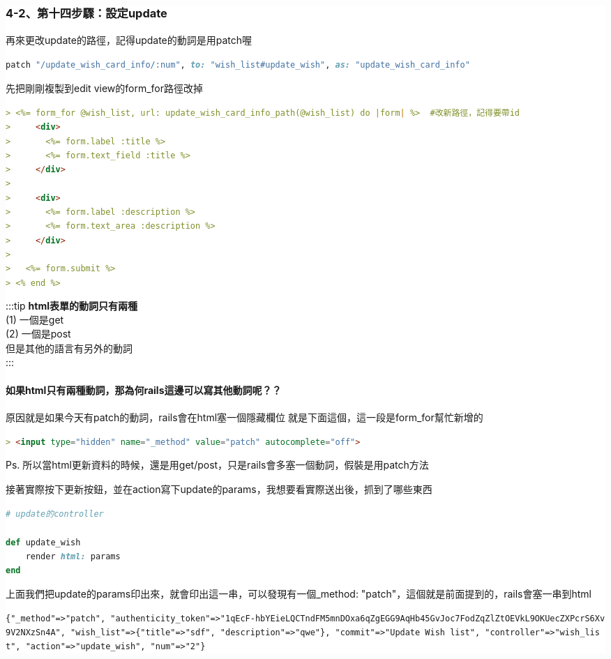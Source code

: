 ### 4-2、第十四步驟：設定update

再來更改update的路徑，記得update的動詞是用patch喔
```rb
patch "/update_wish_card_info/:num", to: "wish_list#update_wish", as: "update_wish_card_info"
```



先把剛剛複製到edit view的form_for路徑改掉
```md
> <%= form_for @wish_list, url: update_wish_card_info_path(@wish_list) do |form| %>  #改新路徑，記得要帶id
>     <div>
>       <%= form.label :title %>
>       <%= form.text_field :title %>
>     </div>
> 
>     <div>
>       <%= form.label :description %>
>       <%= form.text_area :description %>
>     </div>
> 
>   <%= form.submit %>
> <% end %>
```


:::tip
**html表單的動詞只有兩種**   
(1) 一個是get  
(2) 一個是post  
但是其他的語言有另外的動詞  
:::




#### 如果html只有兩種動詞，那為何rails這邊可以寫其他動詞呢？？  
原因就是如果今天有patch的動詞，rails會在html塞一個隱藏欄位
就是下面這個，這一段是form_for幫忙新增的
```md
> <input type="hidden" name="_method" value="patch" autocomplete="off">
```
Ps. 所以當html更新資料的時候，還是用get/post，只是rails會多塞一個動詞，假裝是用patch方法




接著實際按下更新按鈕，並在action寫下update的params，我想要看實際送出後，抓到了哪些東西
```rb
# update的controller

def update_wish
    render html: params
end
```
 
上面我們把update的params印出來，就會印出這一串，可以發現有一個_method: "patch"，這個就是前面提到的，rails會塞一串到html
```md
{"_method"=>"patch", "authenticity_token"=>"1qEcF-hbYEieLQCTndFM5mnDOxa6qZgEGG9AqHb45GvJoc7FodZqZlZtOEVkL9OKUecZXPcrS6Xv9V2NXzSn4A", "wish_list"=>{"title"=>"sdf", "description"=>"qwe"}, "commit"=>"Update Wish list", "controller"=>"wish_list", "action"=>"update_wish", "num"=>"2"}
```
